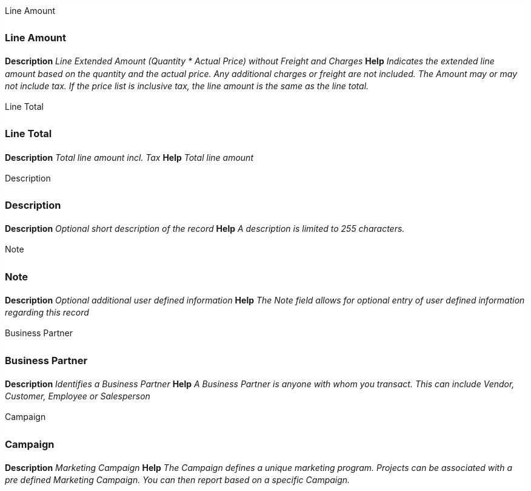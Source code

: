 Line Amount
### Line Amount

**Description**
 *Line Extended Amount (Quantity * Actual Price) without Freight and Charges*
**Help**
 *Indicates the extended line amount based on the quantity and the actual price.  Any additional charges or freight are not included.  The Amount may or may not include tax.  If the price list is inclusive tax, the line amount is the same as the line total.*

Line Total
### Line Total

**Description**
 *Total line amount incl. Tax*
**Help**
 *Total line amount*

Description
### Description

**Description**
 *Optional short description of the record*
**Help**
 *A description is limited to 255 characters.*

Note
### Note

**Description**
 *Optional additional user defined information*
**Help**
 *The Note field allows for optional entry of user defined information regarding this record*

Business Partner
### Business Partner

**Description**
 *Identifies a Business Partner*
**Help**
 *A Business Partner is anyone with whom you transact.  This can include Vendor, Customer, Employee or Salesperson*

Campaign
### Campaign

**Description**
 *Marketing Campaign*
**Help**
 *The Campaign defines a unique marketing program.  Projects can be associated with a pre defined Marketing Campaign.  You can then report based on a specific Campaign.*
